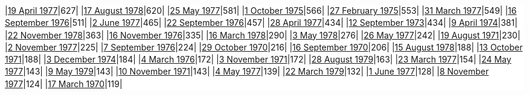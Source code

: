 |[19 April 1977](https://historichansard.net/hofreps/1977/19770419_reps_30_hor104/)|627|
|[17 August 1978](https://historichansard.net/hofreps/1978/19780817_reps_31_hor110/)|620|
|[25 May 1977](https://historichansard.net/hofreps/1977/19770525_reps_30_hor105/)|581|
|[1 October 1975](https://historichansard.net/hofreps/1975/19751001_reps_29_hor96/)|566|
|[27 February 1975](https://historichansard.net/hofreps/1975/19750227_REPS_29_HoR93b/)|553|
|[31 March 1977](https://historichansard.net/hofreps/1977/19770331_reps_30_hor104/)|549|
|[16 September 1976](https://historichansard.net/hofreps/1976/19760916_reps_30_hor100/)|511|
|[2 June 1977](https://historichansard.net/hofreps/1977/19770602_reps_30_hor105/)|465|
|[22 September 1976](https://historichansard.net/hofreps/1976/19760922_reps_30_hor100/)|457|
|[28 April 1977](https://historichansard.net/hofreps/1977/19770428_reps_30_hor105/)|434|
|[12 September 1973](https://historichansard.net/hofreps/1973/19730912_reps_28_hor85/)|434|
|[9 April 1974](https://historichansard.net/hofreps/1974/19740409_reps_28_hor88/)|381|
|[22 November 1978](https://historichansard.net/hofreps/1978/19781122_reps_31_hor112/)|363|
|[16 November 1976](https://historichansard.net/hofreps/1976/19761116_reps_30_hor102/)|335|
|[16 March 1978](https://historichansard.net/hofreps/1978/19780316_reps_31_hor108/)|290|
|[3 May 1978](https://historichansard.net/hofreps/1978/19780503_reps_31_hor109/)|276|
|[26 May 1977](https://historichansard.net/hofreps/1977/19770526_reps_30_hor105/)|242|
|[19 August 1971](https://historichansard.net/hofreps/1971/19710819_reps_27_hor73/)|230|
|[2 November 1977](https://historichansard.net/hofreps/1977/19771102_reps_30_hor107/)|225|
|[7 September 1976](https://historichansard.net/hofreps/1976/19760907_reps_30_hor100/)|224|
|[29 October 1970](https://historichansard.net/hofreps/1970/19701029_reps_27_hor70/)|216|
|[16 September 1970](https://historichansard.net/hofreps/1970/19700916_reps_27_hor69/)|206|
|[15 August 1978](https://historichansard.net/hofreps/1978/19780815_reps_31_hor110/)|188|
|[13 October 1971](https://historichansard.net/hofreps/1971/19711013_reps_27_hor74/)|188|
|[3 December 1974](https://historichansard.net/hofreps/1974/19741203_reps_29_hor92/)|184|
|[4 March 1976](https://historichansard.net/hofreps/1976/19760304_reps_30_hor98/)|172|
|[3 November 1971](https://historichansard.net/hofreps/1971/19711103_reps_27_hor74/)|172|
|[28 August 1979](https://historichansard.net/hofreps/1979/19790828_reps_31_hor115/)|163|
|[23 March 1977](https://historichansard.net/hofreps/1977/19770323_reps_30_hor104/)|154|
|[24 May 1977](https://historichansard.net/hofreps/1977/19770524_reps_30_hor105/)|143|
|[9 May 1979](https://historichansard.net/hofreps/1979/19790509_reps_31_hor114/)|143|
|[10 November 1971](https://historichansard.net/hofreps/1971/19711110_reps_27_hor75/)|143|
|[4 May 1977](https://historichansard.net/hofreps/1977/19770504_reps_30_hor105/)|139|
|[22 March 1979](https://historichansard.net/hofreps/1979/19790322_reps_31_hor113/)|132|
|[1 June 1977](https://historichansard.net/hofreps/1977/19770601_reps_30_hor105/)|128|
|[8 November 1977](https://historichansard.net/hofreps/1977/19771108_reps_30_hor107/)|124|
|[17 March 1970](https://historichansard.net/hofreps/1970/19700317_reps_27_hor66/)|119|
